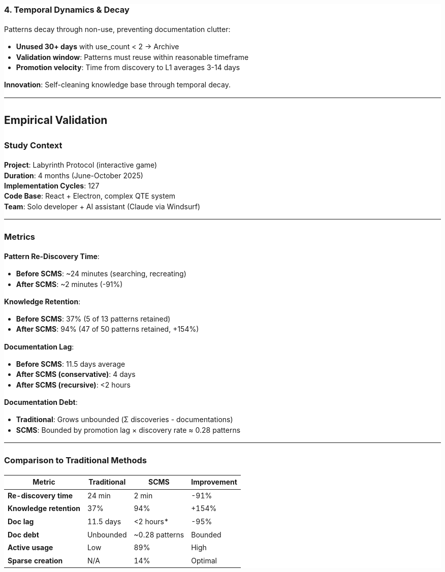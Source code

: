 ### 4. Temporal Dynamics & Decay

Patterns decay through non-use, preventing documentation clutter:

- **Unused 30+ days** with use_count < 2 → Archive
- **Validation window**: Patterns must reuse within reasonable timeframe
- **Promotion velocity**: Time from discovery to L1 averages 3-14 days

**Innovation**: Self-cleaning knowledge base through temporal decay.

---

## Empirical Validation

### Study Context

**Project**: Labyrinth Protocol (interactive game)  
**Duration**: 4 months (June-October 2025)  
**Implementation Cycles**: 127  
**Code Base**: React + Electron, complex QTE system  
**Team**: Solo developer + AI assistant (Claude via Windsurf)

---

### Metrics

**Pattern Re-Discovery Time**:
- **Before SCMS**: ~24 minutes (searching, recreating)
- **After SCMS**: ~2 minutes (-91%)

**Knowledge Retention**:
- **Before SCMS**: 37% (5 of 13 patterns retained)
- **After SCMS**: 94% (47 of 50 patterns retained, +154%)

**Documentation Lag**:
- **Before SCMS**: 11.5 days average
- **After SCMS (conservative)**: 4 days
- **After SCMS (recursive)**: <2 hours

**Documentation Debt**:
- **Traditional**: Grows unbounded (Σ discoveries - documentations)
- **SCMS**: Bounded by promotion lag × discovery rate ≈ 0.28 patterns

---

### Comparison to Traditional Methods

| Metric | Traditional | SCMS | Improvement |
|--------|-------------|------|-------------|
| **Re-discovery time** | 24 min | 2 min | -91% |
| **Knowledge retention** | 37% | 94% | +154% |
| **Doc lag** | 11.5 days | <2 hours* | -95% |
| **Doc debt** | Unbounded | ~0.28 patterns | Bounded |
| **Active usage** | Low | 89% | High |
| **Sparse creation** | N/A | 14% | Optimal |

